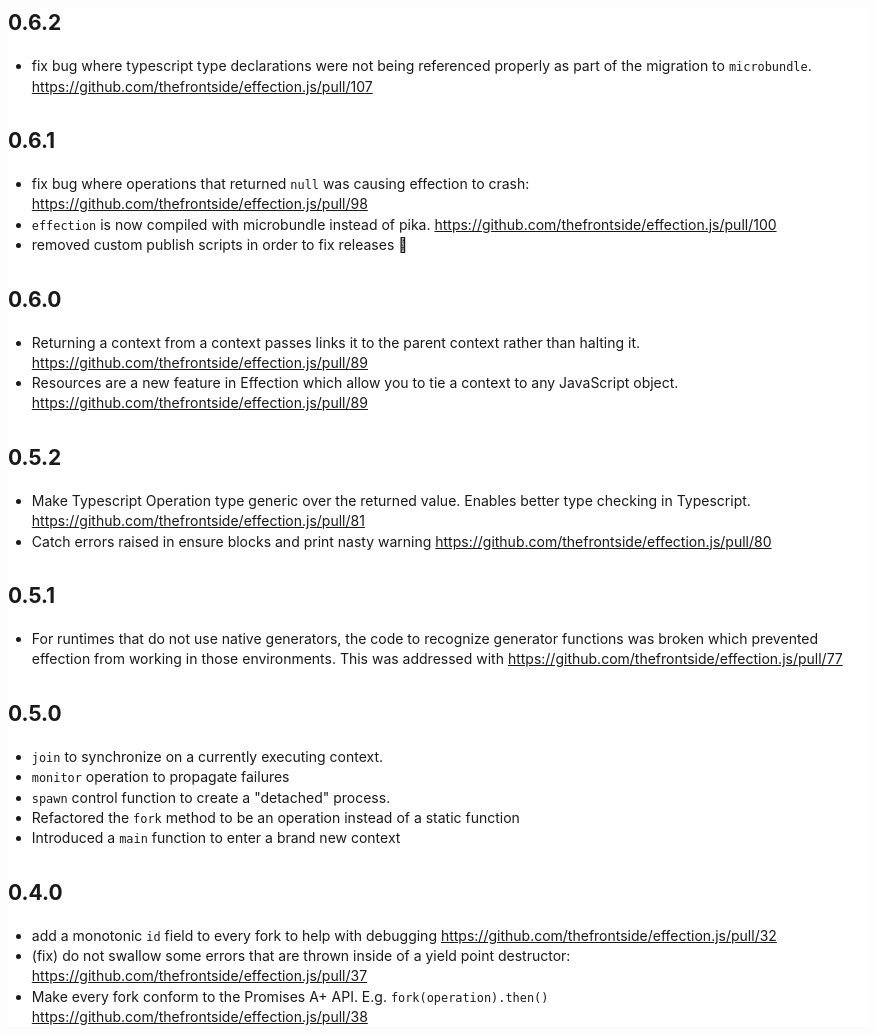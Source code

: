 ## 0.6.2

- fix bug where typescript type declarations were not being referenced properly
  as part of the migration to `microbundle`.
  https://github.com/thefrontside/effection.js/pull/107

## 0.6.1

- fix bug where operations that returned `null` was causing effection to crash:
  https://github.com/thefrontside/effection.js/pull/98
- `effection` is now compiled with microbundle instead of pika.
  https://github.com/thefrontside/effection.js/pull/100
- removed custom publish scripts in order to fix releases 🙏

## 0.6.0

- Returning a context from a context passes links it to the parent context
  rather than halting it. https://github.com/thefrontside/effection.js/pull/89
- Resources are a new feature in Effection which allow you to tie a context to
  any JavaScript object. https://github.com/thefrontside/effection.js/pull/89

## 0.5.2

- Make Typescript Operation type generic over the returned value. Enables better
  type checking in Typescript.
  https://github.com/thefrontside/effection.js/pull/81
- Catch errors raised in ensure blocks and print nasty warning
  https://github.com/thefrontside/effection.js/pull/80

## 0.5.1

- For runtimes that do not use native generators, the code to recognize
  generator functions was broken which prevented effection from working in those
  environments. This was addressed with
  https://github.com/thefrontside/effection.js/pull/77

## 0.5.0

- `join` to synchronize on a currently executing context.
- `monitor` operation to propagate failures
- `spawn` control function to create a "detached" process.
- Refactored the `fork` method to be an operation instead of a static function
- Introduced a `main` function to enter a brand new context

## 0.4.0

- add a monotonic `id` field to every fork to help with debugging
  https://github.com/thefrontside/effection.js/pull/32
- (fix) do not swallow some errors that are thrown inside of a yield point
  destructor: https://github.com/thefrontside/effection.js/pull/37
- Make every fork conform to the Promises A+ API. E.g. `fork(operation).then()`
  https://github.com/thefrontside/effection.js/pull/38
